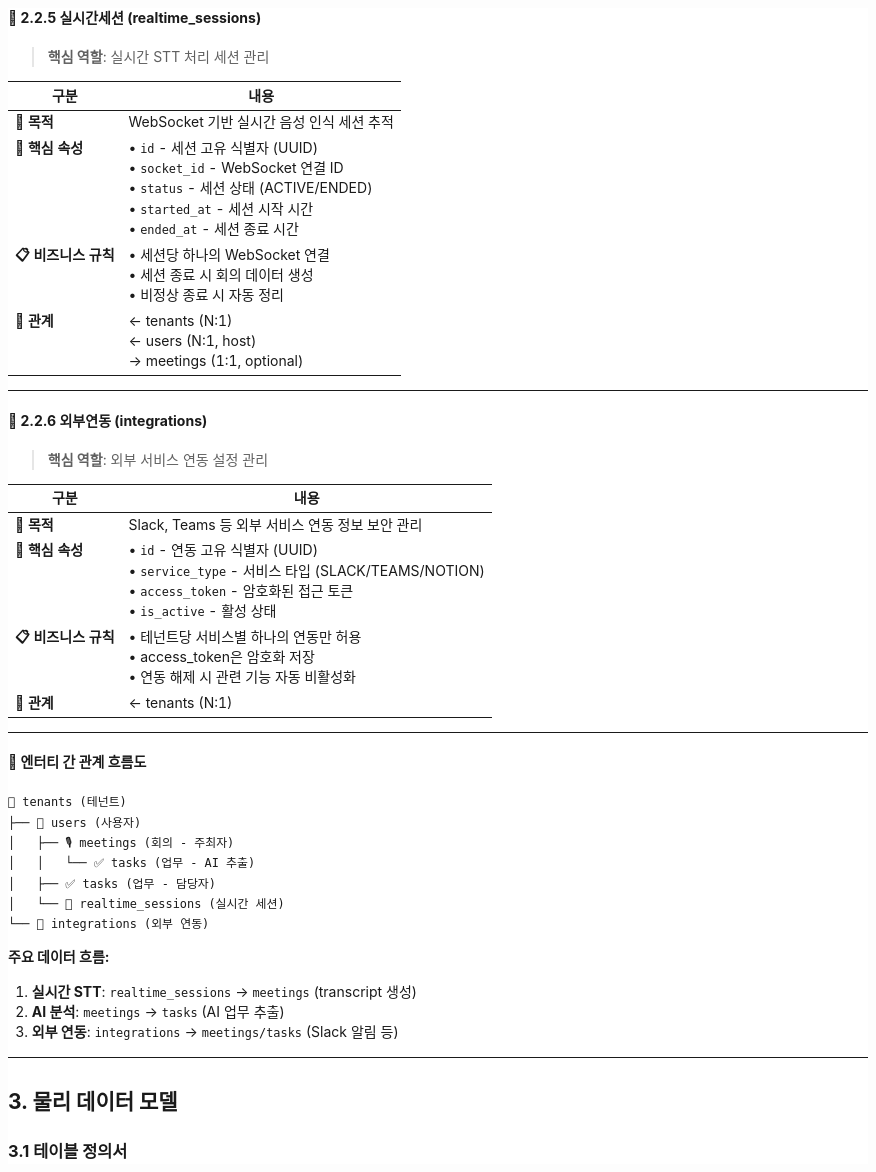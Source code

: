 
#### 🔄 2.2.5 실시간세션 (realtime_sessions)
> **핵심 역할**: 실시간 STT 처리 세션 관리

| 구분 | 내용 |
|------|------|
| **🎯 목적** | WebSocket 기반 실시간 음성 인식 세션 추적 |
| **🔑 핵심 속성** | • `id` - 세션 고유 식별자 (UUID)<br>• `socket_id` - WebSocket 연결 ID<br>• `status` - 세션 상태 (ACTIVE/ENDED)<br>• `started_at` - 세션 시작 시간<br>• `ended_at` - 세션 종료 시간 |
| **📋 비즈니스 규칙** | • 세션당 하나의 WebSocket 연결<br>• 세션 종료 시 회의 데이터 생성<br>• 비정상 종료 시 자동 정리 |
| **🔗 관계** | ← tenants (N:1)<br>← users (N:1, host)<br>→ meetings (1:1, optional) |

---

#### 🔌 2.2.6 외부연동 (integrations)
> **핵심 역할**: 외부 서비스 연동 설정 관리

| 구분 | 내용 |
|------|------|
| **🎯 목적** | Slack, Teams 등 외부 서비스 연동 정보 보안 관리 |
| **🔑 핵심 속성** | • `id` - 연동 고유 식별자 (UUID)<br>• `service_type` - 서비스 타입 (SLACK/TEAMS/NOTION)<br>• `access_token` - 암호화된 접근 토큰<br>• `is_active` - 활성 상태 |
| **📋 비즈니스 규칙** | • 테넌트당 서비스별 하나의 연동만 허용<br>• access_token은 암호화 저장<br>• 연동 해제 시 관련 기능 자동 비활성화 |
| **🔗 관계** | ← tenants (N:1) |

---

#### 🔄 엔터티 간 관계 흐름도

```
🏢 tenants (테넌트)
├── 👤 users (사용자) 
│   ├── 🎙️ meetings (회의 - 주최자)
│   │   └── ✅ tasks (업무 - AI 추출)
│   ├── ✅ tasks (업무 - 담당자)
│   └── 🔄 realtime_sessions (실시간 세션)
└── 🔌 integrations (외부 연동)
```

**주요 데이터 흐름:**
1. **실시간 STT**: `realtime_sessions` → `meetings` (transcript 생성)
2. **AI 분석**: `meetings` → `tasks` (AI 업무 추출)
3. **외부 연동**: `integrations` → `meetings/tasks` (Slack 알림 등)

---

## 3. 물리 데이터 모델

### 3.1 테이블 정의서
